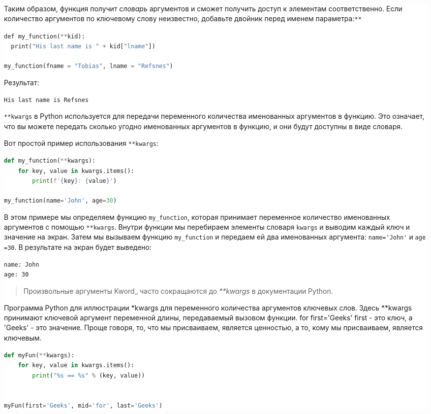 Таким образом, функция получит _словарь_ аргументов и сможет получить доступ к элементам соответственно. Если количество аргументов по ключевому слову неизвестно, добавьте двойник перед именем параметра:`**`

```python
def my_function(**kid):  
  print("His last name is " + kid["lname"])  
  
my_function(fname = "Tobias", lname = "Refsnes")
```

Результат:

```
His last name is Refsnes
```

`**kwargs` в Python используется для передачи переменного количества именованных аргументов в функцию. Это означает, что вы можете передать сколько угодно именованных аргументов в функцию, и они будут доступны в виде словаря.

Вот простой пример использования `**kwargs`:

```python
def my_function(**kwargs):
    for key, value in kwargs.items():
        print(f'{key}: {value}')

my_function(name='John', age=30)
```

В этом примере мы определяем функцию `my_function`, которая принимает переменное количество именованных аргументов с помощью `**kwargs`. Внутри функции мы перебираем элементы словаря `kwargs` и выводим каждый ключ и значение на экран. Затем мы вызываем функцию `my_function` и передаем ей два именованных аргумента: `name='John'` и `age=30`. В результате на экран будет выведено:

```
name: John
age: 30
```

> Произвольные аргументы Kword_ часто сокращаются до _**kwargs_ в документации Python.

 
Программа Python для иллюстрации *kwargs для переменного количества аргументов ключевых слов. Здесь **kwargs принимают ключевой аргумент переменной длины, передаваемый вызовом функции. for first='Geeks' first - это ключ, а 'Geeks' - это значение. Проще говоря, то, что мы присваиваем, является ценностью, а то, кому мы присваиваем, является ключевым.


```python
def myFun(**kwargs):
    for key, value in kwargs.items():
        print("%s == %s" % (key, value))
 
 
myFun(first='Geeks', mid='for', last='Geeks')
```
